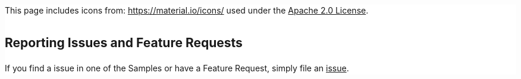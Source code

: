 This page includes icons from: https://material.io/icons/ used under the [Apache 2.0 License](http://www.apache.org/licenses/LICENSE-2.0.html).

## Reporting Issues and Feature Requests

If you find a issue in one of the Samples or have a Feature Request, simply file an [issue](https://github.com/blackberry/bbme-sdk-javascript-samples/issues).
